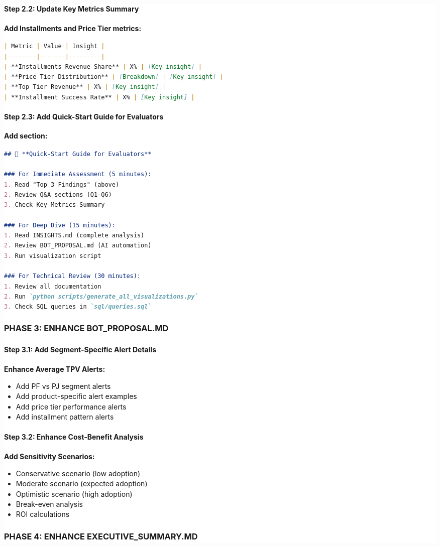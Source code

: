 #### Step 2.2: Update Key Metrics Summary

**Add Installments and Price Tier metrics:**
```markdown
| Metric | Value | Insight |
|--------|-------|---------|
| **Installments Revenue Share** | X% | [Key insight] |
| **Price Tier Distribution** | [Breakdown] | [Key insight] |
| **Top Tier Revenue** | X% | [Key insight] |
| **Installment Success Rate** | X% | [Key insight] |
```

#### Step 2.3: Add Quick-Start Guide for Evaluators

**Add section:**
```markdown
## 🚀 **Quick-Start Guide for Evaluators**

### For Immediate Assessment (5 minutes):
1. Read "Top 3 Findings" (above)
2. Review Q&A sections (Q1-Q6)
3. Check Key Metrics Summary

### For Deep Dive (15 minutes):
1. Read INSIGHTS.md (complete analysis)
2. Review BOT_PROPOSAL.md (AI automation)
3. Run visualization script

### For Technical Review (30 minutes):
1. Review all documentation
2. Run `python scripts/generate_all_visualizations.py`
3. Check SQL queries in `sql/queries.sql`
```

### PHASE 3: ENHANCE BOT_PROPOSAL.MD

#### Step 3.1: Add Segment-Specific Alert Details

**Enhance Average TPV Alerts:**
- Add PF vs PJ segment alerts
- Add product-specific alert examples
- Add price tier performance alerts
- Add installment pattern alerts

#### Step 3.2: Enhance Cost-Benefit Analysis

**Add Sensitivity Scenarios:**
- Conservative scenario (low adoption)
- Moderate scenario (expected adoption)
- Optimistic scenario (high adoption)
- Break-even analysis
- ROI calculations

### PHASE 4: ENHANCE EXECUTIVE_SUMMARY.MD
